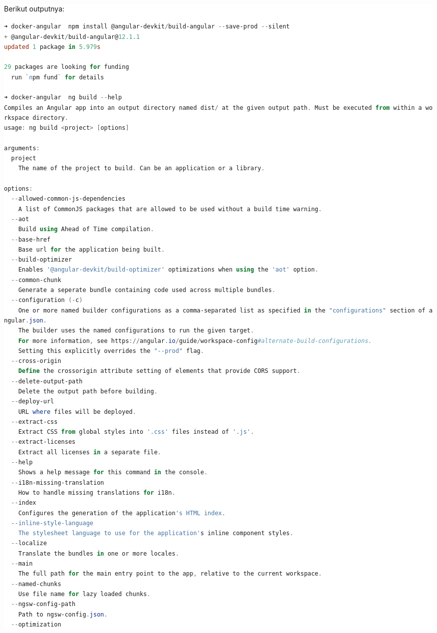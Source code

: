 Berikut outputnya:

```powershell
➜ docker-angular  npm install @angular-devkit/build-angular --save-prod --silent
+ @angular-devkit/build-angular@12.1.1
updated 1 package in 5.979s

29 packages are looking for funding
  run `npm fund` for details

➜ docker-angular  ng build --help
Compiles an Angular app into an output directory named dist/ at the given output path. Must be executed from within a workspace directory.
usage: ng build <project> [options]

arguments:
  project
    The name of the project to build. Can be an application or a library.

options:
  --allowed-common-js-dependencies
    A list of CommonJS packages that are allowed to be used without a build time warning.
  --aot
    Build using Ahead of Time compilation.
  --base-href
    Base url for the application being built.
  --build-optimizer
    Enables '@angular-devkit/build-optimizer' optimizations when using the 'aot' option.
  --common-chunk
    Generate a seperate bundle containing code used across multiple bundles.
  --configuration (-c)
    One or more named builder configurations as a comma-separated list as specified in the "configurations" section of angular.json.
    The builder uses the named configurations to run the given target.
    For more information, see https://angular.io/guide/workspace-config#alternate-build-configurations.
    Setting this explicitly overrides the "--prod" flag.
  --cross-origin
    Define the crossorigin attribute setting of elements that provide CORS support.
  --delete-output-path
    Delete the output path before building.
  --deploy-url
    URL where files will be deployed.
  --extract-css
    Extract CSS from global styles into '.css' files instead of '.js'.
  --extract-licenses
    Extract all licenses in a separate file.
  --help
    Shows a help message for this command in the console.
  --i18n-missing-translation
    How to handle missing translations for i18n.
  --index
    Configures the generation of the application's HTML index.
  --inline-style-language
    The stylesheet language to use for the application's inline component styles.
  --localize
    Translate the bundles in one or more locales.
  --main
    The full path for the main entry point to the app, relative to the current workspace.
  --named-chunks
    Use file name for lazy loaded chunks.
  --ngsw-config-path
    Path to ngsw-config.json.
  --optimization
```